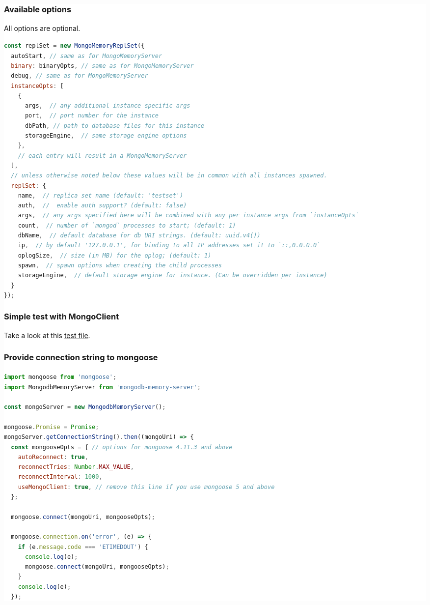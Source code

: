 ### Available options
All options are optional.
```js
const replSet = new MongoMemoryReplSet({
  autoStart, // same as for MongoMemoryServer
  binary: binaryOpts, // same as for MongoMemoryServer
  debug, // same as for MongoMemoryServer
  instanceOpts: [
    {
      args,  // any additional instance specific args
      port,  // port number for the instance
      dbPath, // path to database files for this instance
      storageEngine,  // same storage engine options
    },
    // each entry will result in a MongoMemoryServer
  ],
  // unless otherwise noted below these values will be in common with all instances spawned.
  replSet: {
    name,  // replica set name (default: 'testset')
    auth,  //  enable auth support? (default: false)
    args,  // any args specified here will be combined with any per instance args from `instanceOpts`
    count,  // number of `mongod` processes to start; (default: 1)
    dbName,  // default database for db URI strings. (default: uuid.v4())
    ip,  // by default '127.0.0.1', for binding to all IP addresses set it to `::,0.0.0.0`
    oplogSize,  // size (in MB) for the oplog; (default: 1)
    spawn,  // spawn options when creating the child processes
    storageEngine,  // default storage engine for instance. (Can be overridden per instance)
  }
});
```


### Simple test with MongoClient

Take a look at this [test file](https://github.com/nodkz/mongodb-memory-server/blob/master/src/__tests__/singleDB-test.js).

### Provide connection string to mongoose
```js
import mongoose from 'mongoose';
import MongodbMemoryServer from 'mongodb-memory-server';

const mongoServer = new MongodbMemoryServer();

mongoose.Promise = Promise;
mongoServer.getConnectionString().then((mongoUri) => {
  const mongooseOpts = { // options for mongoose 4.11.3 and above
    autoReconnect: true,
    reconnectTries: Number.MAX_VALUE,
    reconnectInterval: 1000,
    useMongoClient: true, // remove this line if you use mongoose 5 and above
  };

  mongoose.connect(mongoUri, mongooseOpts);

  mongoose.connection.on('error', (e) => {
    if (e.message.code === 'ETIMEDOUT') {
      console.log(e);
      mongoose.connect(mongoUri, mongooseOpts);
    }
    console.log(e);
  });

```